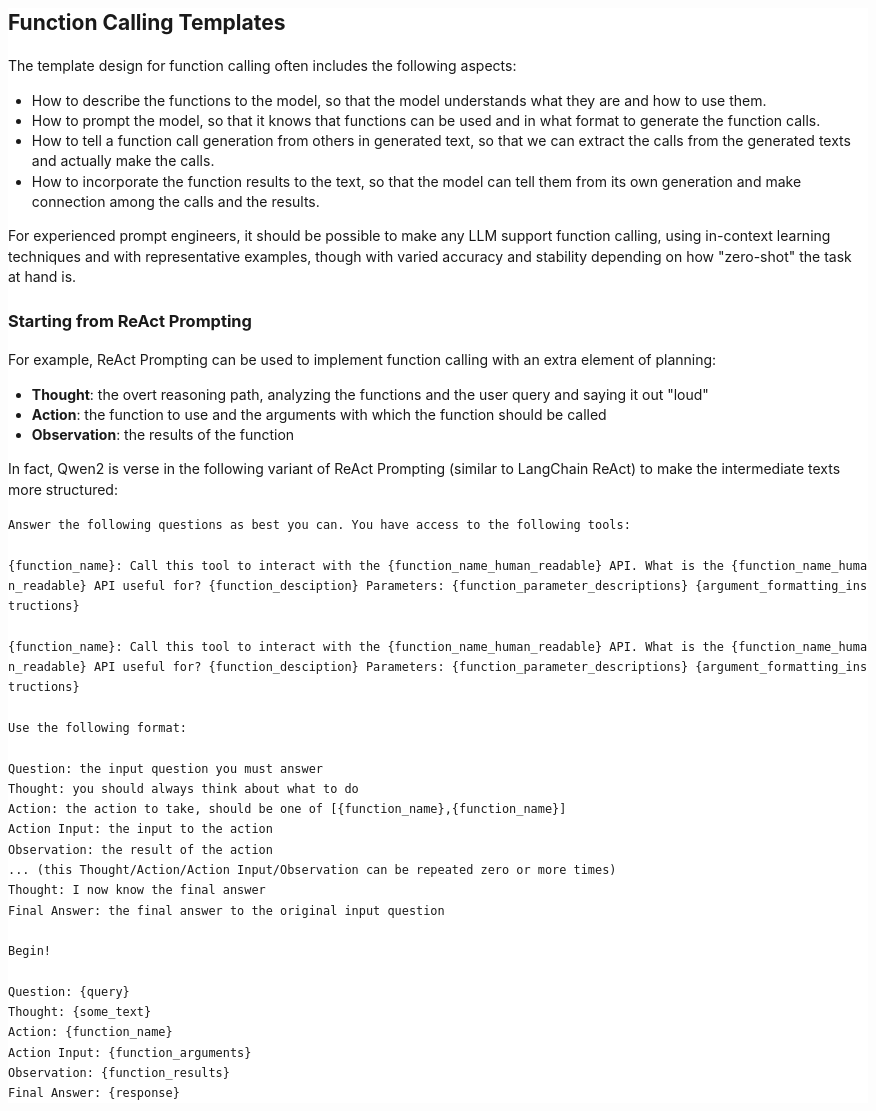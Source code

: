 

## Function Calling Templates

The template design for function calling often includes the following aspects:
- How to describe the functions to the model, so that the model understands what they are and how to use them.
- How to prompt the model, so that it knows that functions can be used and in what format to generate the function calls.
- How to tell a function call generation from others in generated text, so that we can extract the calls from the generated texts and actually make the calls.
- How to incorporate the function results to the text, so that the model can tell them from its own generation and make connection among the calls and the results.

For experienced prompt engineers, it should be possible to make any LLM support function calling, using in-context learning techniques and with representative examples, though with varied accuracy and stability depending on how "zero-shot" the task at hand is.

### Starting from ReAct Prompting

For example, ReAct Prompting can be used to implement function calling with an extra element of planning: 
- **Thought**: the overt reasoning path, analyzing the functions and the user query and saying it out "loud"
- **Action**: the function to use and the arguments with which the function should be called
- **Observation**: the results of the function

In fact, Qwen2 is verse in the following variant of ReAct Prompting (similar to LangChain ReAct) to make the intermediate texts more structured:

```
Answer the following questions as best you can. You have access to the following tools:

{function_name}: Call this tool to interact with the {function_name_human_readable} API. What is the {function_name_human_readable} API useful for? {function_desciption} Parameters: {function_parameter_descriptions} {argument_formatting_instructions}

{function_name}: Call this tool to interact with the {function_name_human_readable} API. What is the {function_name_human_readable} API useful for? {function_desciption} Parameters: {function_parameter_descriptions} {argument_formatting_instructions}

Use the following format:

Question: the input question you must answer
Thought: you should always think about what to do
Action: the action to take, should be one of [{function_name},{function_name}]
Action Input: the input to the action
Observation: the result of the action
... (this Thought/Action/Action Input/Observation can be repeated zero or more times)
Thought: I now know the final answer
Final Answer: the final answer to the original input question

Begin!

Question: {query}
Thought: {some_text}
Action: {function_name}
Action Input: {function_arguments}
Observation: {function_results}
Final Answer: {response}
```


[^get_json_schema_note]: `transformers` will use `transformers.utils.get_json_schema` to generate the tool descriptions from Python functions.
[^tool_call_arg_format]: However, note that the model generates arguments in tool calls not as a JSON object but a JSON-formatted string of the JSON object. 